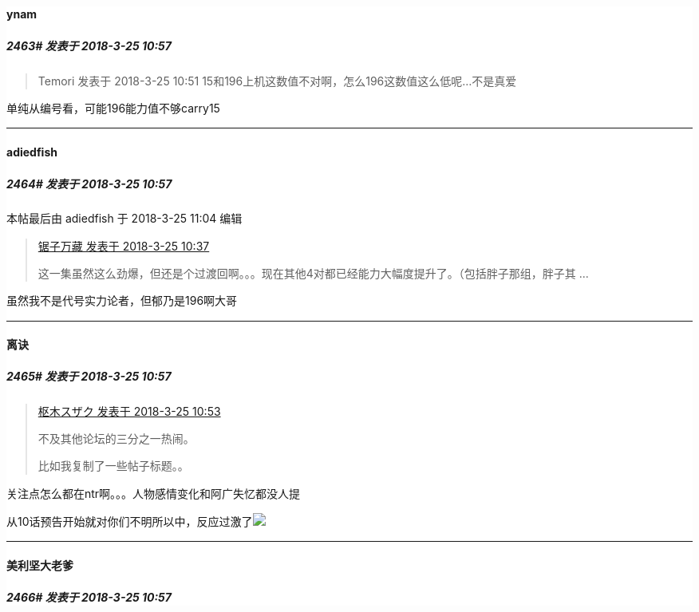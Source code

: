 ####  ynam  
##### 2463#       发表于 2018-3-25 10:57



<blockquote>Temori 发表于 2018-3-25 10:51
15和196上机这数值不对啊，怎么196这数值这么低呢…不是真爱</blockquote>
单纯从编号看，可能196能力值不够carry15







*****

####  adiedfish  
##### 2464#       发表于 2018-3-25 10:57



 本帖最后由 adiedfish 于 2018-3-25 11:04 编辑 
<blockquote><a href="httphttps://bbs.saraba1st.com/2b/forum.php?mod=redirect&amp;goto=findpost&amp;pid=38965811&amp;ptid=1590350" target="_blank">锯子万藏 发表于 2018-3-25 10:37</a>

这一集虽然这么劲爆，但还是个过渡回啊。。。现在其他4对都已经能力大幅度提升了。（包括胖子那组，胖子其 ...</blockquote>
虽然我不是代号实力论者，但郁乃是196啊大哥







*****

####  离诀  
##### 2465#       发表于 2018-3-25 10:57



<blockquote><a href="httphttps://bbs.saraba1st.com/2b/forum.php?mod=redirect&amp;goto=findpost&amp;pid=38965999&amp;ptid=1590350" target="_blank">枢木スザク 发表于 2018-3-25 10:53</a>

不及其他论坛的三分之一热闹。

比如我复制了一些帖子标题。。</blockquote>
关注点怎么都在ntr啊。。。人物感情变化和阿广失忆都没人提

从10话预告开始就对你们不明所以中，反应过激了<img src="https://static.saraba1st.com/image/smiley/face2017/009.gif" referrerpolicy="no-referrer">







*****

####  美利坚大老爹  
##### 2466#       发表于 2018-3-25 10:57


